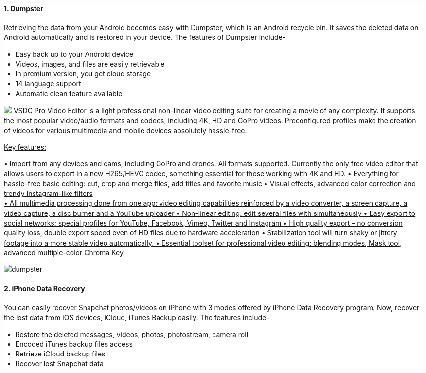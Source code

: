 #### 1. [Dumpster](https://play.google.com/store/apps/details?id=com.baloota.dumpster&hl=en%5FGB)

Retrieving the data from your Android becomes easy with Dumpster, which is an Android recycle bin. It saves the deleted data on Android automatically and is restored in your device. The features of Dumpster include-

* Easy back up to your Android device
* Videos, images, and files are easily retrievable
* In premium version, you get cloud storage
* 14 language support
* Automatic clean feature available


<a href="https://secure.2checkout.com/order/checkout.php?PRODS=4693127&QTY=1&AFFILIATE=108875&CART=1"><img src="https://www.videosoftdev.com/images/video_editor/screenshots/1.jpg" border="0">
VSDC Pro Video Editor is a light professional non-linear video editing suite for creating a movie of any complexity. It supports the most popular video/audio formats and codecs, including 4K, HD and GoPro videos. Preconfigured profiles make the creation of videos for various multimedia and mobile devices absolutely hassle-free.

Key features:

•	Import from any devices and cams, including GoPro and drones. All formats supported. Сurrently the only free video editor that allows users to export in a new H265/HEVC codec, something essential for those working with 4K and HD.
•	Everything for hassle-free basic editing: cut, crop and merge files, add titles and favorite music
•	Visual effects, advanced color correction and trendy Instagram-like filters   
•	All multimedia processing done from one app: video editing capabilities reinforced by  a video converter, a screen capture, a video capture, a disc burner and a YouTube uploader
•	Non-linear editing: edit several files with simultaneously 
•	Easy export to social networks: special profiles for YouTube, Facebook, Vimeo, Twitter and Instagram
•	High quality export – no conversion quality loss, double export speed even of HD files due to hardware acceleration
•	Stabilization tool will turn shaky or jittery footage into a more stable video automatically. 
•	Essential toolset for professional video editing: blending modes, Mask tool, advanced multiple-color Chroma Key  
</a>

![dumpster](https://images.wondershare.com/filmora/article-images/dumpster.JPG)

#### 2. [iPhone Data Recovery](http://www.iphoneipadrecovery.com/)

You can easily recover Snapchat photos/videos on iPhone with 3 modes offered by iPhone Data Recovery program. Now, recover the lost data from iOS devices, iCloud, iTunes Backup easily. The features include-

* Restore the deleted messages, videos, photos, photostream, camera roll
* Encoded iTunes backup files access
* Retrieve iCloud backup files
* Recover lost Snapchat data
